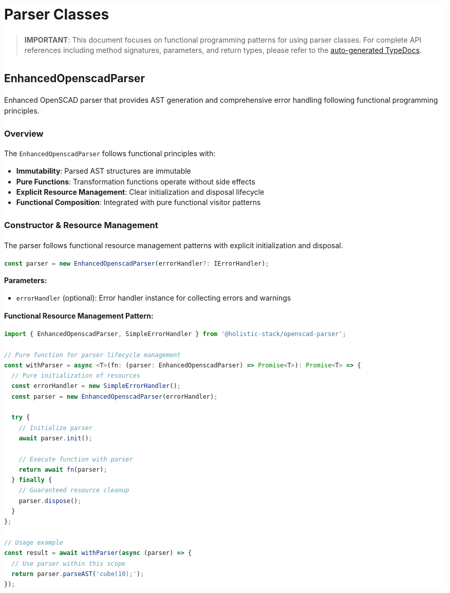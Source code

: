 # Parser Classes

> **IMPORTANT**: This document focuses on functional programming patterns for using parser classes. For complete API references including method signatures, parameters, and return types, please refer to the [auto-generated TypeDocs](../typedocs/classes/enhanced_parser_js.EnhancedOpenscadParser.html).

## EnhancedOpenscadParser

Enhanced OpenSCAD parser that provides AST generation and comprehensive error handling following functional programming principles.

### Overview

The `EnhancedOpenscadParser` follows functional principles with:

- **Immutability**: Parsed AST structures are immutable
- **Pure Functions**: Transformation functions operate without side effects
- **Explicit Resource Management**: Clear initialization and disposal lifecycle
- **Functional Composition**: Integrated with pure functional visitor patterns

### Constructor & Resource Management

The parser follows functional resource management patterns with explicit initialization and disposal.

```typescript
const parser = new EnhancedOpenscadParser(errorHandler?: IErrorHandler);
```

**Parameters:**
- `errorHandler` (optional): Error handler instance for collecting errors and warnings

**Functional Resource Management Pattern:**

```typescript
import { EnhancedOpenscadParser, SimpleErrorHandler } from '@holistic-stack/openscad-parser';

// Pure function for parser lifecycle management
const withParser = async <T>(fn: (parser: EnhancedOpenscadParser) => Promise<T>): Promise<T> => {
  // Pure initialization of resources
  const errorHandler = new SimpleErrorHandler();
  const parser = new EnhancedOpenscadParser(errorHandler);
  
  try {
    // Initialize parser
    await parser.init();
    
    // Execute function with parser
    return await fn(parser);
  } finally {
    // Guaranteed resource cleanup
    parser.dispose();
  }
};

// Usage example
const result = await withParser(async (parser) => {
  // Use parser within this scope
  return parser.parseAST('cube(10);');
});
```
